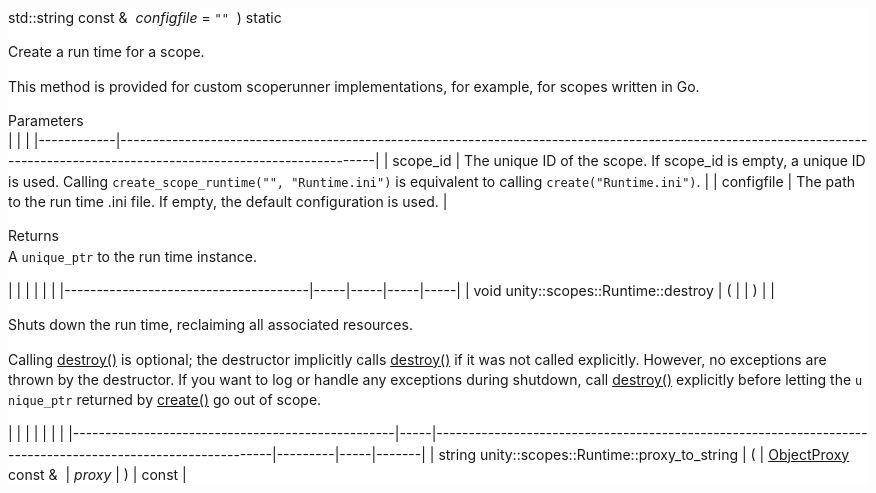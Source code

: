 <td>std::string const &amp; </td>
<td><em>configfile</em> = <code>&quot;&quot;</code> </td>
</tr>
<tr class="odd">
<td></td>
<td>)</td>
<td></td>
<td></td>
</tr>
</tbody>
</table></td>
<td><span class="mlabels"><span class="mlabel">static</span></span></td>
</tr>
</tbody>
</table>

Create a run time for a scope.

This method is provided for custom scoperunner implementations, for example, for scopes written in Go.

Parameters  
|            |                                                                                                                                                                             |
|------------|-----------------------------------------------------------------------------------------------------------------------------------------------------------------------------|
| scope\_id  | The unique ID of the scope. If scope\_id is empty, a unique ID is used. Calling `create_scope_runtime("", "Runtime.ini")` is equivalent to calling `create("Runtime.ini")`. |
| configfile | The path to the run time .ini file. If empty, the default configuration is used.                                                                                            |



Returns  
A `unique_ptr` to the run time instance.

<span id="a37009c392ed3a7c6ebaf37cdfdaf6d01" class="anchor"></span>
|                                      |     |     |     |     |
|--------------------------------------|-----|-----|-----|-----|
| void unity::scopes::Runtime::destroy | (   |     | )   |     |

Shuts down the run time, reclaiming all associated resources.

Calling <a href="index.html#a37009c392ed3a7c6ebaf37cdfdaf6d01" class="el" title="Shuts down the run time, reclaiming all associated resources. ">destroy()</a> is optional; the destructor implicitly calls <a href="index.html#a37009c392ed3a7c6ebaf37cdfdaf6d01" class="el" title="Shuts down the run time, reclaiming all associated resources. ">destroy()</a> if it was not called explicitly. However, no exceptions are thrown by the destructor. If you want to log or handle any exceptions during shutdown, call <a href="index.html#a37009c392ed3a7c6ebaf37cdfdaf6d01" class="el" title="Shuts down the run time, reclaiming all associated resources. ">destroy()</a> explicitly before letting the `unique_ptr` returned by <a href="index.html#a0c24bf97fe98f57c4fc7ad04456bd40c" class="el" title="Instantiates the scopes run time for a client with the given (optional) configuration file...">create()</a> go out of scope.

<span id="ac96e508aa3d37d24eaf2aa65bdbfb43e" class="anchor"></span>
|                                                  |     |                                                                                                            |         |     |       |
|--------------------------------------------------|-----|------------------------------------------------------------------------------------------------------------|---------|-----|-------|
| string unity::scopes::Runtime::proxy\_to\_string | (   | <a href="../unity.scopes/index.html#aa68ce1769f7a888d0b4b2951741ca75a" class="el">ObjectProxy</a> const &  | *proxy* | )   | const |
